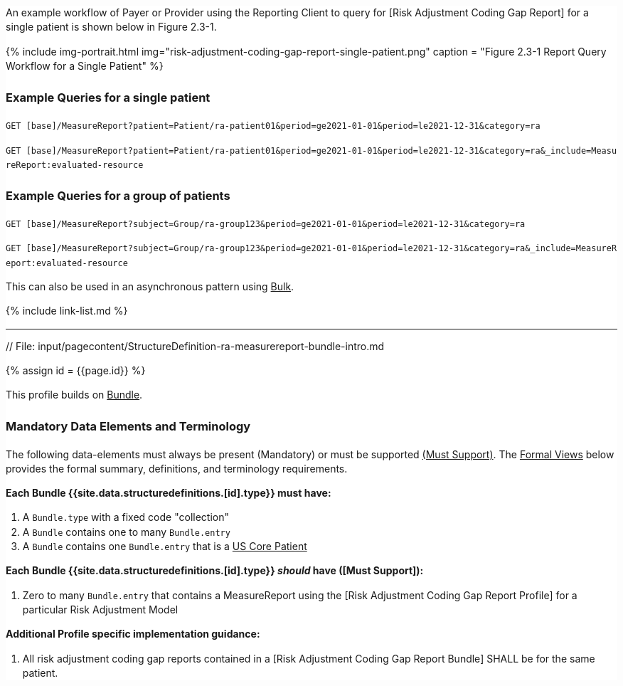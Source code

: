An example workflow of Payer or Provider using the Reporting Client to query for [Risk Adjustment Coding Gap Report] for a single patient is shown below in Figure 2.3-1.

{% include img-portrait.html img="risk-adjustment-coding-gap-report-single-patient.png" caption = "Figure 2.3-1 Report Query Workflow for a Single Patient" %}


### Example Queries for a single patient

`GET [base]/MeasureReport?patient=Patient/ra-patient01&period=ge2021-01-01&period=le2021-12-31&category=ra`

`GET [base]/MeasureReport?patient=Patient/ra-patient01&period=ge2021-01-01&period=le2021-12-31&category=ra&_include=MeasureReport:evaluated-resource`

### Example Queries for a group of patients

`GET [base]/MeasureReport?subject=Group/ra-group123&period=ge2021-01-01&period=le2021-12-31&category=ra`

`GET [base]/MeasureReport?subject=Group/ra-group123&period=ge2021-01-01&period=le2021-12-31&category=ra&_include=MeasureReport:evaluated-resource`

This can also be used in an asynchronous pattern using [Bulk](report-generation.html#bulk-data-request-for-risk-adjustment-coding-gap-measurereports).



{% include link-list.md %}

---

// File: input/pagecontent/StructureDefinition-ra-measurereport-bundle-intro.md


{% assign id = {{page.id}} %}

This profile builds on [Bundle](https://www.hl7.org/fhir/bundle.html).

### Mandatory Data Elements and Terminology


The following data-elements must always be present (Mandatory) or must be supported [(Must Support)](general-guidance.html#must-support). The [Formal Views](StructureDefinition-ra-measurereport-bundle.html#profile) below provides the formal summary, definitions, and terminology requirements.


**Each Bundle {{site.data.structuredefinitions.[id].type}} must have:**

1. A `Bundle.type` with a fixed code "collection"
1. A `Bundle` contains one to many `Bundle.entry`
1. A `Bundle` contains one `Bundle.entry` that is a [US Core Patient](http://hl7.org/fhir/us/core/STU3.1.1/StructureDefinition-us-core-patient.html)

**Each Bundle {{site.data.structuredefinitions.[id].type}} *should* have ([Must Support]):**
1. Zero to many `Bundle.entry` that contains a MeasureReport using the [Risk Adjustment Coding Gap Report Profile] for a particular Risk Adjustment Model

**Additional Profile specific implementation guidance:**
1. All risk adjustment coding gap reports contained in a [Risk Adjustment Coding Gap Report Bundle] SHALL be for the same patient.
